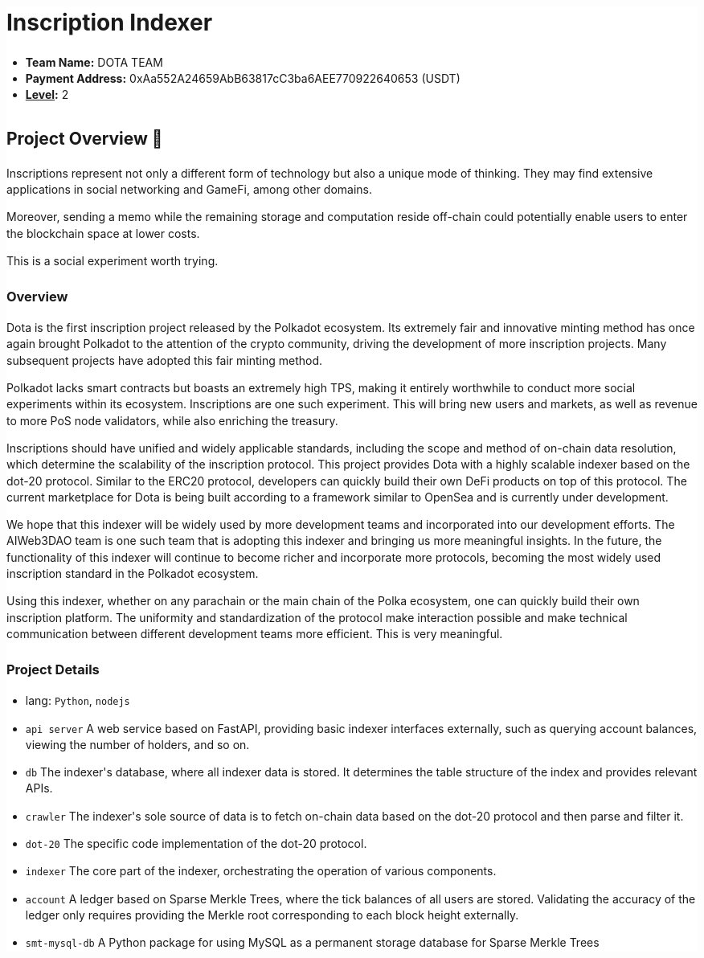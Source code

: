 # Inscription Indexer

- **Team Name:** DOTA TEAM
- **Payment Address:** 0xAa552A24659AbB63817cC3ba6AEE770922640653 (USDT)
- **[Level](https://github.com/w3f/Grants-Program/tree/master#level_slider-levels):** 2


## Project Overview :page_facing_up:

Inscriptions represent not only a different form of technology but also a unique mode of thinking. They may find extensive applications in social networking and GameFi, among other domains.

Moreover, sending a memo while the remaining storage and computation reside off-chain could potentially enable users to enter the blockchain space at lower costs.

This is a social experiment worth trying.
### Overview

Dota is the first inscription project released by the Polkadot ecosystem. Its extremely fair and innovative minting method has once again brought Polkadot to the attention of the crypto community, driving the development of more inscription projects. Many subsequent projects have adopted this fair minting method.

Polkadot lacks smart contracts but boasts an extremely high TPS, making it entirely worthwhile to conduct more social experiments within its ecosystem. Inscriptions are one such experiment. This will bring new users and markets, as well as revenue to more PoS node validators, while also enriching the treasury.

Inscriptions should have unified and widely applicable standards, including the scope and method of on-chain data resolution, which determine the scalability of the inscription protocol. This project provides Dota with a highly scalable indexer based on the dot-20 protocol. Similar to the ERC20 protocol, developers can quickly build their own DeFi products on top of this protocol. The current marketplace for Dota is being built according to a framework similar to OpenSea and is currently under development.

We hope that this indexer will be widely used by more development teams and incorporated into our development efforts. The AIWeb3DAO team is one such team that is adopting this indexer and bringing us more meaningful insights. In the future, the functionality of this indexer will continue to become richer and incorporate more protocols, becoming the most widely used inscription standard in the Polkadot ecosystem.

Using this indexer, whether on any parachain or the main chain of the Polka ecosystem, one can quickly build their own inscription platform. The uniformity and standardization of the protocol make interaction possible and make technical communication between different development teams more efficient. This is very meaningful.

### Project Details

- lang: `Python`, `nodejs`

- `api server` A web service based on FastAPI, providing basic indexer interfaces externally, such as querying account balances, viewing the number of holders, and so on.
- `db` The indexer's database, where all indexer data is stored. It determines the table structure of the index and provides relevant APIs.
- `crawler` The indexer's sole source of data is to fetch on-chain data based on the dot-20 protocol and then parse and filter it.
- `dot-20` The specific code implementation of the dot-20 protocol.
- `indexer` The core part of the indexer, orchestrating the operation of various components.
- `account` A ledger based on Sparse Merkle Trees, where the tick balances of all users are stored. Validating the accuracy of the ledger only requires providing the Merkle root corresponding to each block height externally.
- `smt-mysql-db` A Python package for using MySQL as a permanent storage database for Sparse Merkle Trees

